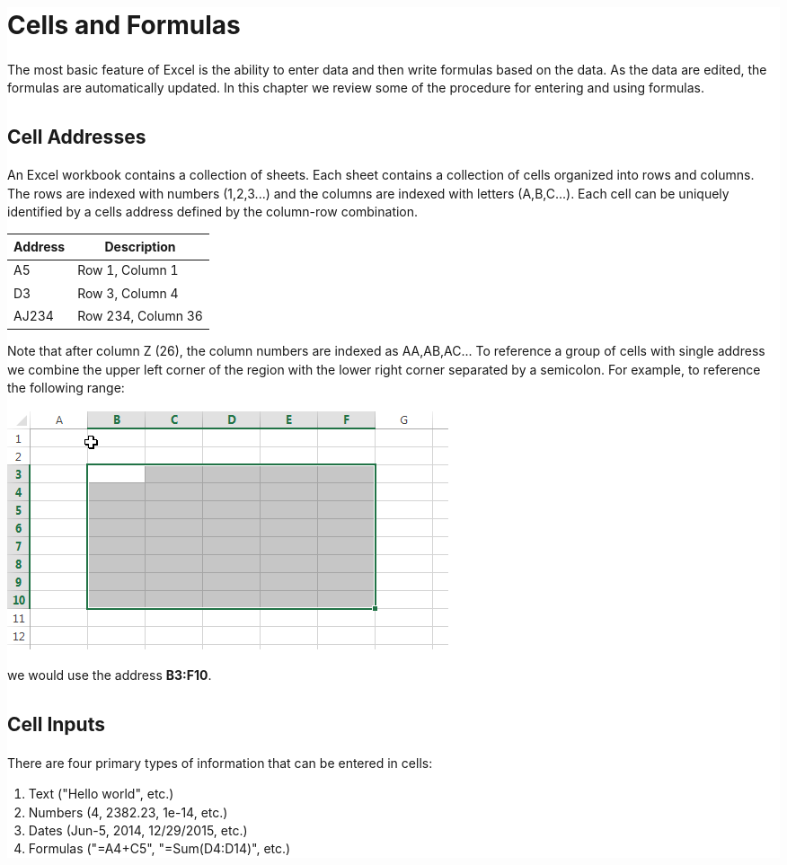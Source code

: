 # Cells and Formulas

The most basic feature of Excel is the ability to enter data and then write formulas based on the data. As the data are edited, the formulas are automatically updated. In this chapter we review some of the procedure for entering and using formulas.

## Cell Addresses

An Excel workbook contains a collection of sheets. Each sheet contains a collection of cells organized into rows and columns. The rows are indexed with numbers (1,2,3...) and the columns are indexed with letters (A,B,C...). Each cell can be uniquely identified by a cells address defined by the column-row combination.

| Address | Description |
|---------|--------------------|
| A5 | Row 1, Column 1 |
| D3 | Row 3, Column 4 |
| AJ234 | Row 234, Column 36 |

Note that after column Z (26), the column numbers are indexed as AA,AB,AC... To reference a group of cells with single address we combine the upper left corner of the region with the lower right corner separated by a semicolon. For example, to reference the following range:

![range.png](images/range.png)

we would use the address **B3:F10**.

## Cell Inputs

There are four primary types of information that can be entered in cells:

1. Text ("Hello world", etc.)
2. Numbers (4, 2382.23, 1e-14, etc.)
3. Dates (Jun-5, 2014, 12/29/2015, etc.)
4. Formulas ("=A4+C5", "=Sum(D4:D14)", etc.)

